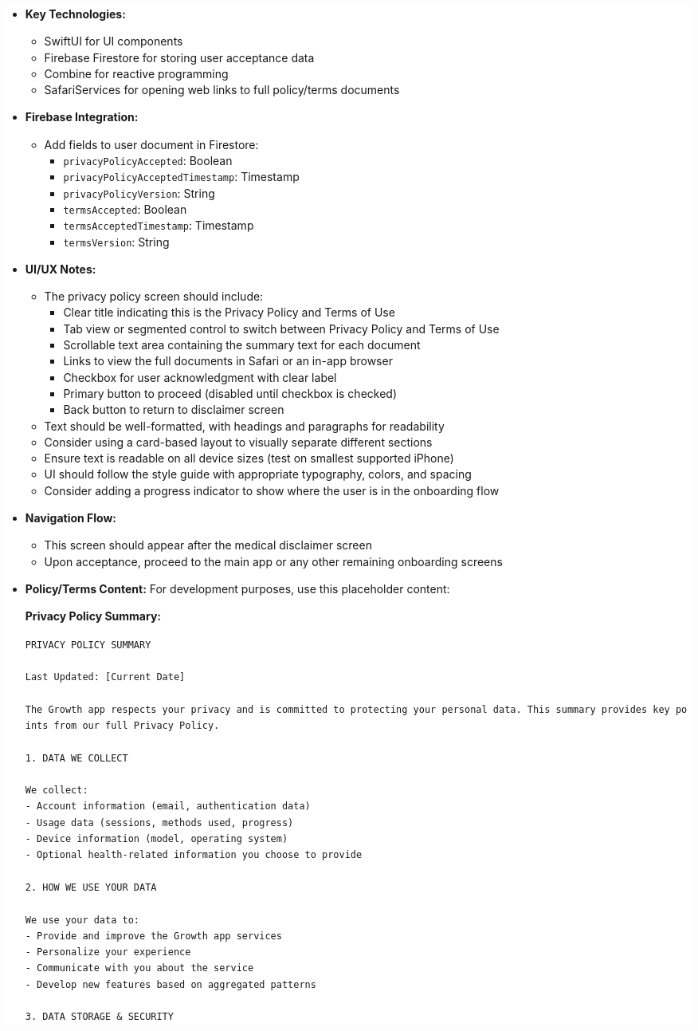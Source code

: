 - **Key Technologies:**

  - SwiftUI for UI components
  - Firebase Firestore for storing user acceptance data
  - Combine for reactive programming
  - SafariServices for opening web links to full policy/terms documents

- **Firebase Integration:**

  - Add fields to user document in Firestore:
    - `privacyPolicyAccepted`: Boolean
    - `privacyPolicyAcceptedTimestamp`: Timestamp
    - `privacyPolicyVersion`: String
    - `termsAccepted`: Boolean
    - `termsAcceptedTimestamp`: Timestamp
    - `termsVersion`: String

- **UI/UX Notes:**

  - The privacy policy screen should include:
    - Clear title indicating this is the Privacy Policy and Terms of Use
    - Tab view or segmented control to switch between Privacy Policy and Terms of Use
    - Scrollable text area containing the summary text for each document
    - Links to view the full documents in Safari or an in-app browser
    - Checkbox for user acknowledgment with clear label
    - Primary button to proceed (disabled until checkbox is checked)
    - Back button to return to disclaimer screen
  - Text should be well-formatted, with headings and paragraphs for readability
  - Consider using a card-based layout to visually separate different sections
  - Ensure text is readable on all device sizes (test on smallest supported iPhone)
  - UI should follow the style guide with appropriate typography, colors, and spacing
  - Consider adding a progress indicator to show where the user is in the onboarding flow

- **Navigation Flow:**
  - This screen should appear after the medical disclaimer screen
  - Upon acceptance, proceed to the main app or any other remaining onboarding screens

- **Policy/Terms Content:**
  For development purposes, use this placeholder content:

  **Privacy Policy Summary:**
  ```
  PRIVACY POLICY SUMMARY

  Last Updated: [Current Date]

  The Growth app respects your privacy and is committed to protecting your personal data. This summary provides key points from our full Privacy Policy.

  1. DATA WE COLLECT

  We collect:
  - Account information (email, authentication data)
  - Usage data (sessions, methods used, progress)
  - Device information (model, operating system)
  - Optional health-related information you choose to provide

  2. HOW WE USE YOUR DATA

  We use your data to:
  - Provide and improve the Growth app services
  - Personalize your experience
  - Communicate with you about the service
  - Develop new features based on aggregated patterns

  3. DATA STORAGE & SECURITY

  ```